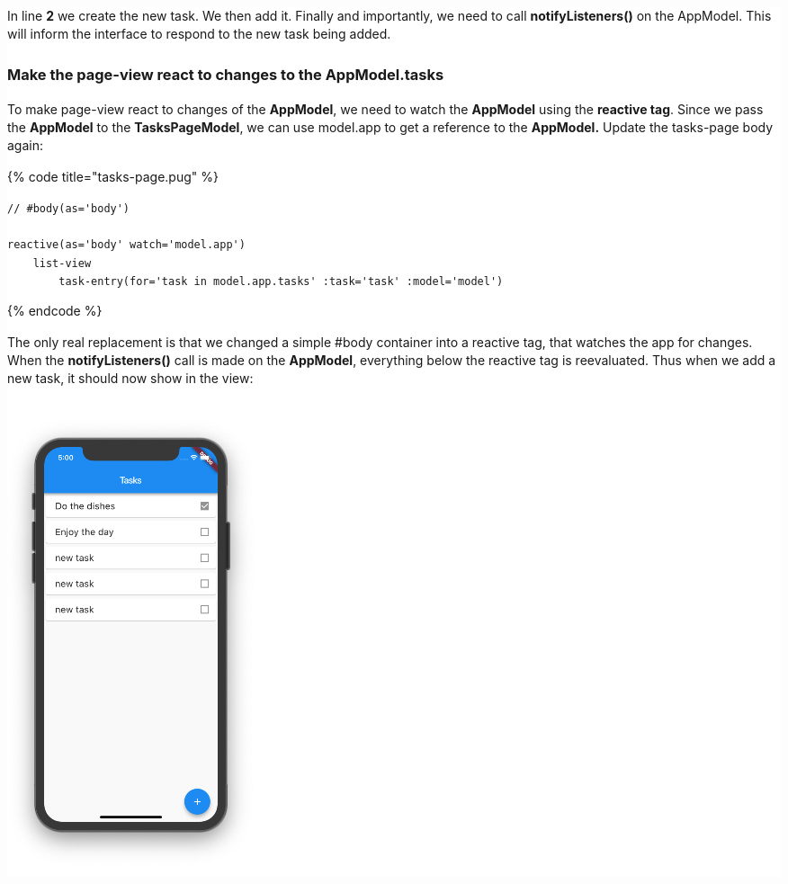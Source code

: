 In line **2** we create the new task. We then add it. Finally and importantly, we need to call **notifyListeners()** on the AppModel. This will inform the interface to respond to the new task being added.

### Make the page-view react to changes to the AppModel.tasks

To make page-view react to changes of the **AppModel**, we need to watch the **AppModel** using the **reactive tag**. Since we pass the **AppModel** to the **TasksPageModel**, we can use model.app to get a reference to the **AppModel.** Update the tasks-page body again:

{% code title="tasks-page.pug" %}
```pug
// #body(as='body')

reactive(as='body' watch='model.app')
    list-view
        task-entry(for='task in model.app.tasks' :task='task' :model='model')
```
{% endcode %}

The only real replacement is that we changed a simple #body container into a reactive tag, that watches the app for changes. When the **notifyListeners()** call is made on the **AppModel**, everything below the reactive tag is reevaluated. Thus when we add a new task, it should now show in the view:

![](<../.gitbook/assets/Screen Shot 2018-12-18 at 5.00.15 PM (1).png>)
